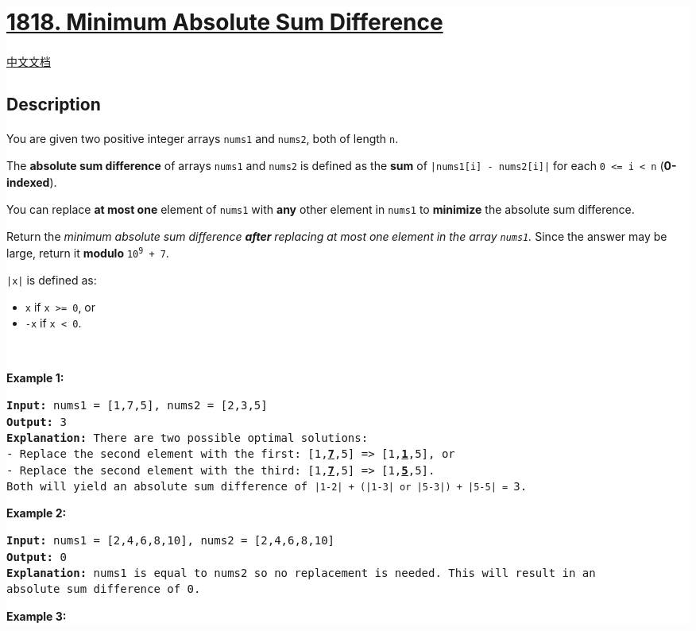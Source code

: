 # [1818. Minimum Absolute Sum Difference](https://leetcode.com/problems/minimum-absolute-sum-difference)

[中文文档](/solution/1800-1899/1818.Minimum%20Absolute%20Sum%20Difference/README.md)

## Description

<p>You are given two positive integer arrays <code>nums1</code> and <code>nums2</code>, both of length <code>n</code>.</p>

<p>The <strong>absolute sum difference</strong> of arrays <code>nums1</code> and <code>nums2</code> is defined as the <strong>sum</strong> of <code>|nums1[i] - nums2[i]|</code> for each <code>0 &lt;= i &lt; n</code> (<strong>0-indexed</strong>).</p>

<p>You can replace <strong>at most one</strong> element of <code>nums1</code> with <strong>any</strong> other element in <code>nums1</code> to <strong>minimize</strong> the absolute sum difference.</p>

<p>Return the <em>minimum absolute sum difference <strong>after</strong> replacing at most one<strong> </strong>element in the array <code>nums1</code>.</em> Since the answer may be large, return it <strong>modulo</strong> <code>10<sup>9</sup> + 7</code>.</p>

<p><code>|x|</code> is defined as:</p>

<ul>
	<li><code>x</code> if <code>x &gt;= 0</code>, or</li>
	<li><code>-x</code> if <code>x &lt; 0</code>.</li>
</ul>

<p>&nbsp;</p>
<p><strong class="example">Example 1:</strong></p>

<pre>
<strong>Input:</strong> nums1 = [1,7,5], nums2 = [2,3,5]
<strong>Output:</strong> 3
<strong>Explanation: </strong>There are two possible optimal solutions:
- Replace the second element with the first: [1,<u><strong>7</strong></u>,5] =&gt; [1,<u><strong>1</strong></u>,5], or
- Replace the second element with the third: [1,<u><strong>7</strong></u>,5] =&gt; [1,<u><strong>5</strong></u>,5].
Both will yield an absolute sum difference of <code>|1-2| + (|1-3| or |5-3|) + |5-5| = </code>3.
</pre>

<p><strong class="example">Example 2:</strong></p>

<pre>
<strong>Input:</strong> nums1 = [2,4,6,8,10], nums2 = [2,4,6,8,10]
<strong>Output:</strong> 0
<strong>Explanation: </strong>nums1 is equal to nums2 so no replacement is needed. This will result in an 
absolute sum difference of 0.
</pre>

<p><strong class="example">Example 3:</strong></p>

